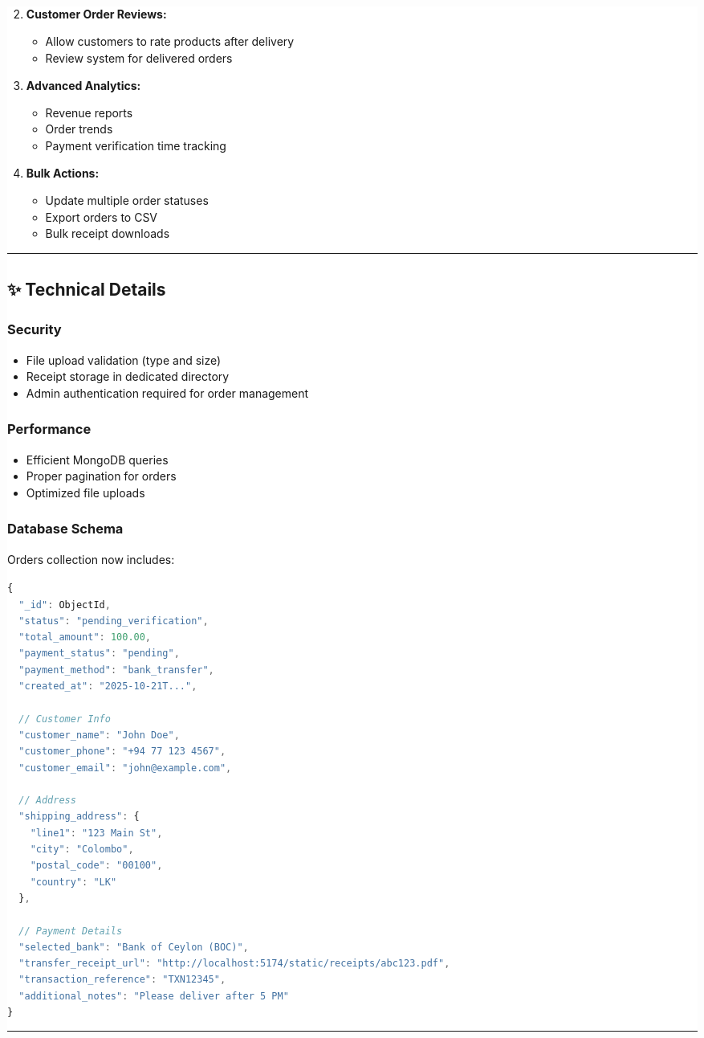 2. **Customer Order Reviews:**
   - Allow customers to rate products after delivery
   - Review system for delivered orders

3. **Advanced Analytics:**
   - Revenue reports
   - Order trends
   - Payment verification time tracking

4. **Bulk Actions:**
   - Update multiple order statuses
   - Export orders to CSV
   - Bulk receipt downloads

---

## ✨ Technical Details

### Security
- File upload validation (type and size)
- Receipt storage in dedicated directory
- Admin authentication required for order management

### Performance
- Efficient MongoDB queries
- Proper pagination for orders
- Optimized file uploads

### Database Schema
Orders collection now includes:
```javascript
{
  "_id": ObjectId,
  "status": "pending_verification",
  "total_amount": 100.00,
  "payment_status": "pending",
  "payment_method": "bank_transfer",
  "created_at": "2025-10-21T...",
  
  // Customer Info
  "customer_name": "John Doe",
  "customer_phone": "+94 77 123 4567",
  "customer_email": "john@example.com",
  
  // Address
  "shipping_address": {
    "line1": "123 Main St",
    "city": "Colombo",
    "postal_code": "00100",
    "country": "LK"
  },
  
  // Payment Details
  "selected_bank": "Bank of Ceylon (BOC)",
  "transfer_receipt_url": "http://localhost:5174/static/receipts/abc123.pdf",
  "transaction_reference": "TXN12345",
  "additional_notes": "Please deliver after 5 PM"
}
```

---